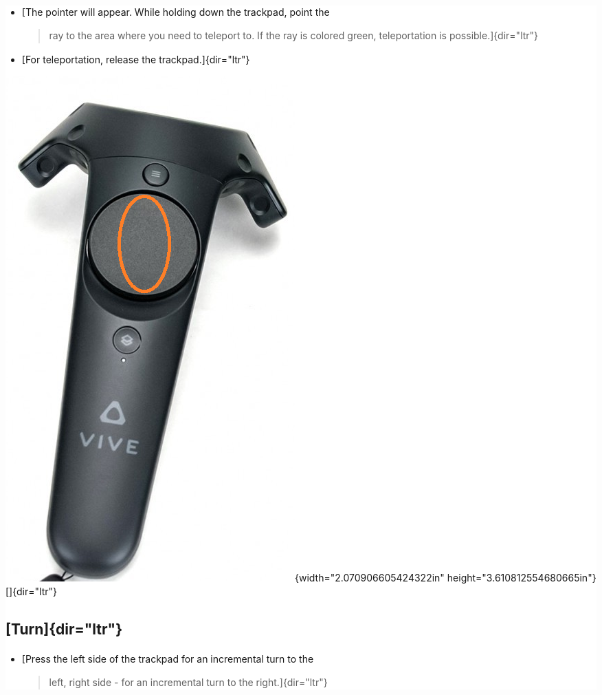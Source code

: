 -   [The pointer will appear. While holding down the trackpad, point the
    > ray to the area where you need to teleport to. If the ray is
    > colored green, teleportation is possible.]{dir="ltr"}

-   [For teleportation, release the trackpad.]{dir="ltr"}

![](./UsingVRcontrollers//media/image19.png){width="2.070906605424322in"
height="3.610812554680665in"}[]{dir="ltr"}

[Turn]{dir="ltr"}
-----------------

-   [Press the left side of the trackpad for an incremental turn to the
    > left, right side - for an incremental turn to the
    > right.]{dir="ltr"}
